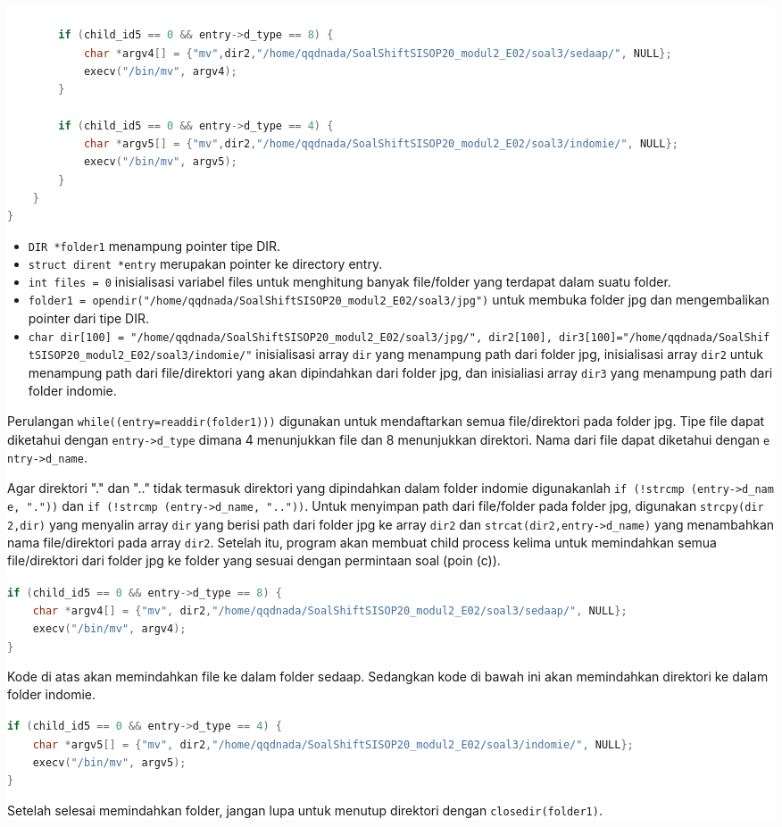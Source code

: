 ```c

        if (child_id5 == 0 && entry->d_type == 8) {
            char *argv4[] = {"mv",dir2,"/home/qqdnada/SoalShiftSISOP20_modul2_E02/soal3/sedaap/", NULL};
            execv("/bin/mv", argv4);
        }

        if (child_id5 == 0 && entry->d_type == 4) {
            char *argv5[] = {"mv",dir2,"/home/qqdnada/SoalShiftSISOP20_modul2_E02/soal3/indomie/", NULL};
            execv("/bin/mv", argv5);
        }
    }
}
```
+ `DIR *folder1` menampung pointer tipe DIR.
+ `struct dirent *entry` merupakan pointer ke directory entry.
+ `int files = 0` inisialisasi variabel files untuk menghitung banyak file/folder yang terdapat dalam suatu folder.
+ `folder1 = opendir("/home/qqdnada/SoalShiftSISOP20_modul2_E02/soal3/jpg")` untuk membuka folder jpg dan mengembalikan pointer dari tipe DIR.
+ `char dir[100] = "/home/qqdnada/SoalShiftSISOP20_modul2_E02/soal3/jpg/", dir2[100], dir3[100]="/home/qqdnada/SoalShiftSISOP20_modul2_E02/soal3/indomie/"` inisialisasi array `dir` yang menampung path dari folder jpg, inisialisasi array `dir2` untuk menampung path dari file/direktori yang akan dipindahkan dari folder jpg, dan inisialiasi array `dir3` yang menampung path dari folder indomie.

Perulangan `while((entry=readdir(folder1)))` digunakan untuk mendaftarkan semua file/direktori pada folder jpg. Tipe file dapat diketahui dengan `entry->d_type` dimana 4 menunjukkan file dan 8 menunjukkan direktori. Nama dari file dapat diketahui dengan `entry->d_name`.

Agar direktori "." dan ".." tidak termasuk direktori yang dipindahkan dalam folder indomie digunakanlah `if (!strcmp (entry->d_name, "."))` dan `if (!strcmp (entry->d_name, ".."))`. Untuk menyimpan path dari file/folder pada folder jpg, digunakan `strcpy(dir2,dir)` yang menyalin array `dir` yang berisi path dari folder jpg ke array `dir2` dan `strcat(dir2,entry->d_name)` yang menambahkan nama file/direktori pada array `dir2`. Setelah itu, program akan membuat child process kelima untuk memindahkan semua file/direktori dari folder jpg ke folder yang sesuai dengan permintaan soal (poin (c)).

```c
if (child_id5 == 0 && entry->d_type == 8) {
    char *argv4[] = {"mv", dir2,"/home/qqdnada/SoalShiftSISOP20_modul2_E02/soal3/sedaap/", NULL};
    execv("/bin/mv", argv4);
}
```
Kode di atas akan memindahkan file ke dalam folder sedaap. Sedangkan kode di bawah ini akan memindahkan direktori ke dalam folder indomie.
```c
if (child_id5 == 0 && entry->d_type == 4) {
    char *argv5[] = {"mv", dir2,"/home/qqdnada/SoalShiftSISOP20_modul2_E02/soal3/indomie/", NULL};
    execv("/bin/mv", argv5);
}
```
Setelah selesai memindahkan folder, jangan lupa untuk menutup direktori dengan `closedir(folder1)`.
